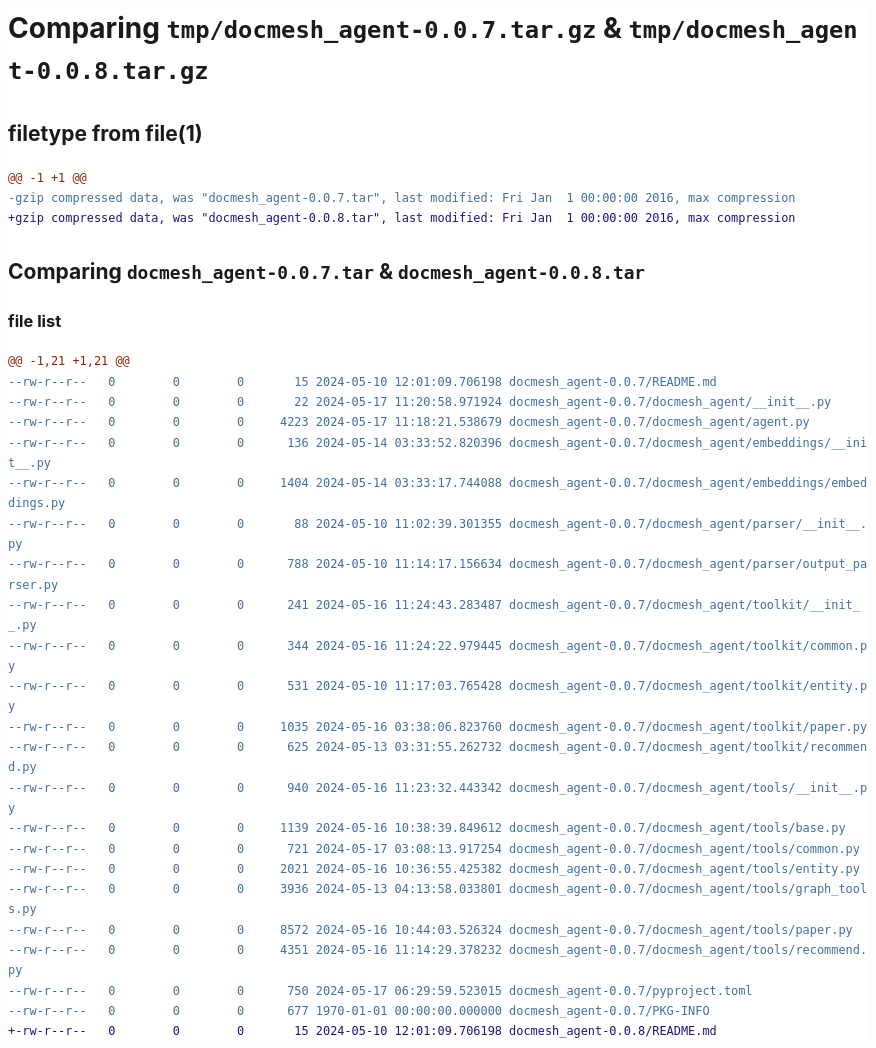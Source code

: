 # Comparing `tmp/docmesh_agent-0.0.7.tar.gz` & `tmp/docmesh_agent-0.0.8.tar.gz`

## filetype from file(1)

```diff
@@ -1 +1 @@
-gzip compressed data, was "docmesh_agent-0.0.7.tar", last modified: Fri Jan  1 00:00:00 2016, max compression
+gzip compressed data, was "docmesh_agent-0.0.8.tar", last modified: Fri Jan  1 00:00:00 2016, max compression
```

## Comparing `docmesh_agent-0.0.7.tar` & `docmesh_agent-0.0.8.tar`

### file list

```diff
@@ -1,21 +1,21 @@
--rw-r--r--   0        0        0       15 2024-05-10 12:01:09.706198 docmesh_agent-0.0.7/README.md
--rw-r--r--   0        0        0       22 2024-05-17 11:20:58.971924 docmesh_agent-0.0.7/docmesh_agent/__init__.py
--rw-r--r--   0        0        0     4223 2024-05-17 11:18:21.538679 docmesh_agent-0.0.7/docmesh_agent/agent.py
--rw-r--r--   0        0        0      136 2024-05-14 03:33:52.820396 docmesh_agent-0.0.7/docmesh_agent/embeddings/__init__.py
--rw-r--r--   0        0        0     1404 2024-05-14 03:33:17.744088 docmesh_agent-0.0.7/docmesh_agent/embeddings/embeddings.py
--rw-r--r--   0        0        0       88 2024-05-10 11:02:39.301355 docmesh_agent-0.0.7/docmesh_agent/parser/__init__.py
--rw-r--r--   0        0        0      788 2024-05-10 11:14:17.156634 docmesh_agent-0.0.7/docmesh_agent/parser/output_parser.py
--rw-r--r--   0        0        0      241 2024-05-16 11:24:43.283487 docmesh_agent-0.0.7/docmesh_agent/toolkit/__init__.py
--rw-r--r--   0        0        0      344 2024-05-16 11:24:22.979445 docmesh_agent-0.0.7/docmesh_agent/toolkit/common.py
--rw-r--r--   0        0        0      531 2024-05-10 11:17:03.765428 docmesh_agent-0.0.7/docmesh_agent/toolkit/entity.py
--rw-r--r--   0        0        0     1035 2024-05-16 03:38:06.823760 docmesh_agent-0.0.7/docmesh_agent/toolkit/paper.py
--rw-r--r--   0        0        0      625 2024-05-13 03:31:55.262732 docmesh_agent-0.0.7/docmesh_agent/toolkit/recommend.py
--rw-r--r--   0        0        0      940 2024-05-16 11:23:32.443342 docmesh_agent-0.0.7/docmesh_agent/tools/__init__.py
--rw-r--r--   0        0        0     1139 2024-05-16 10:38:39.849612 docmesh_agent-0.0.7/docmesh_agent/tools/base.py
--rw-r--r--   0        0        0      721 2024-05-17 03:08:13.917254 docmesh_agent-0.0.7/docmesh_agent/tools/common.py
--rw-r--r--   0        0        0     2021 2024-05-16 10:36:55.425382 docmesh_agent-0.0.7/docmesh_agent/tools/entity.py
--rw-r--r--   0        0        0     3936 2024-05-13 04:13:58.033801 docmesh_agent-0.0.7/docmesh_agent/tools/graph_tools.py
--rw-r--r--   0        0        0     8572 2024-05-16 10:44:03.526324 docmesh_agent-0.0.7/docmesh_agent/tools/paper.py
--rw-r--r--   0        0        0     4351 2024-05-16 11:14:29.378232 docmesh_agent-0.0.7/docmesh_agent/tools/recommend.py
--rw-r--r--   0        0        0      750 2024-05-17 06:29:59.523015 docmesh_agent-0.0.7/pyproject.toml
--rw-r--r--   0        0        0      677 1970-01-01 00:00:00.000000 docmesh_agent-0.0.7/PKG-INFO
+-rw-r--r--   0        0        0       15 2024-05-10 12:01:09.706198 docmesh_agent-0.0.8/README.md
```